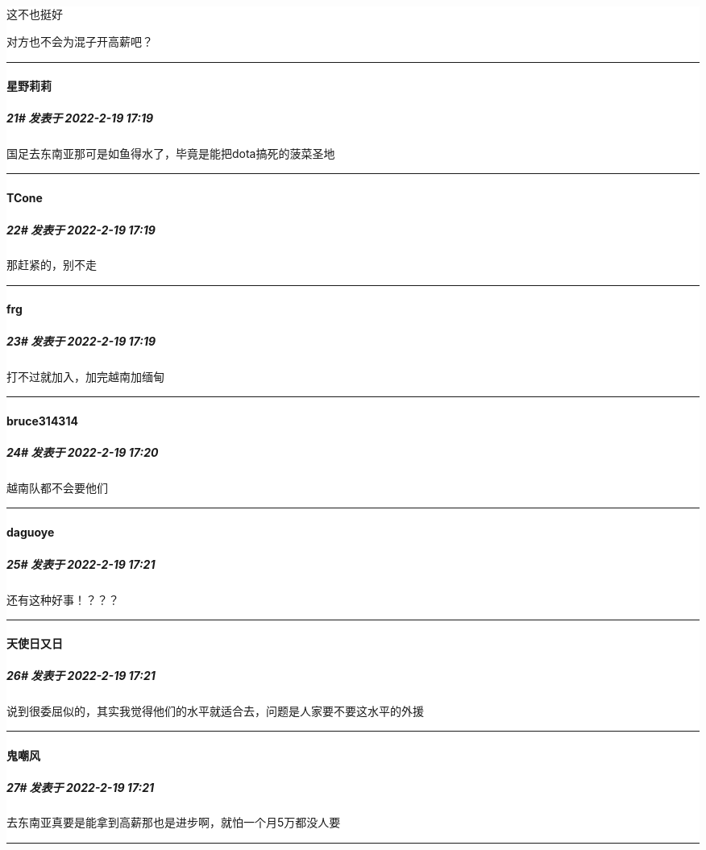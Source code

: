 这不也挺好

对方也不会为混子开高薪吧？

*****

####  星野莉莉  
##### 21#       发表于 2022-2-19 17:19

国足去东南亚那可是如鱼得水了，毕竟是能把dota搞死的菠菜圣地

*****

####  TCone  
##### 22#       发表于 2022-2-19 17:19

那赶紧的，别不走

*****

####  frg  
##### 23#       发表于 2022-2-19 17:19

打不过就加入，加完越南加缅甸

*****

####  bruce314314  
##### 24#       发表于 2022-2-19 17:20

越南队都不会要他们

*****

####  daguoye  
##### 25#       发表于 2022-2-19 17:21

还有这种好事！？？？

*****

####  天使日又日  
##### 26#       发表于 2022-2-19 17:21

说到很委屈似的，其实我觉得他们的水平就适合去，问题是人家要不要这水平的外援

*****

####  鬼嘲风  
##### 27#       发表于 2022-2-19 17:21

去东南亚真要是能拿到高薪那也是进步啊，就怕一个月5万都没人要

*****
